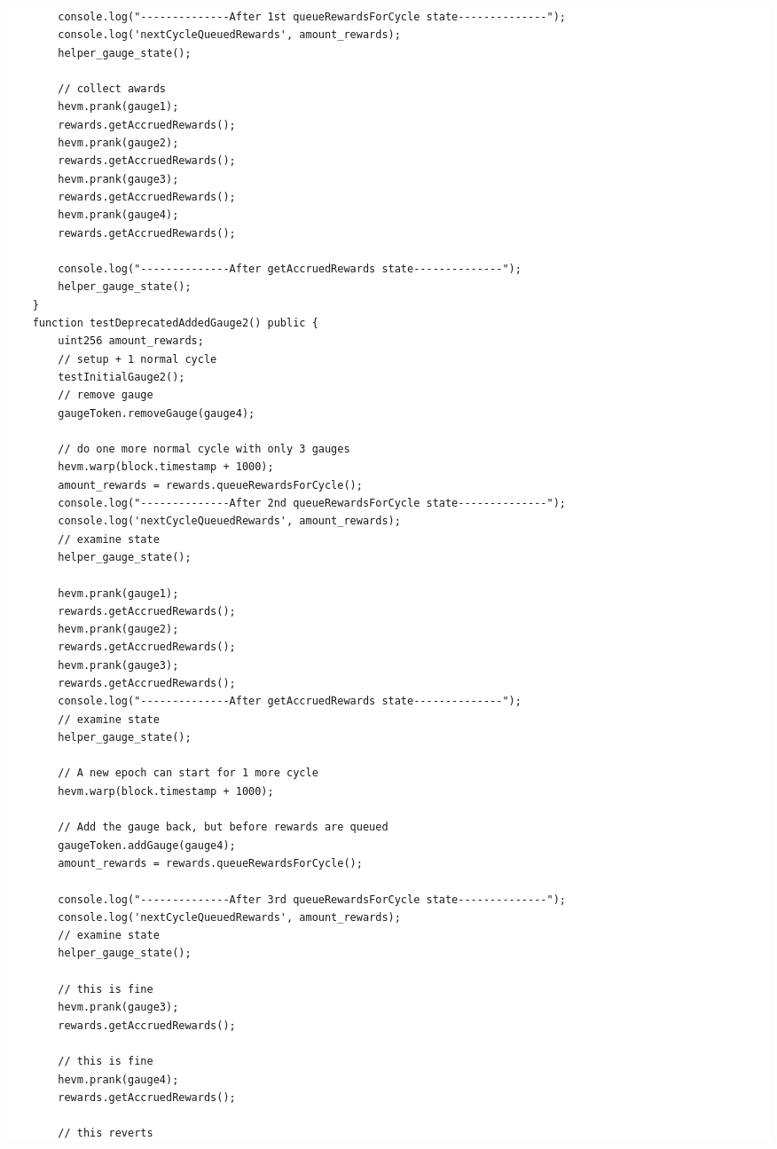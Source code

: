 ```solidity
        console.log("--------------After 1st queueRewardsForCycle state--------------");
        console.log('nextCycleQueuedRewards', amount_rewards);
        helper_gauge_state();
        
        // collect awards
        hevm.prank(gauge1);
        rewards.getAccruedRewards();
        hevm.prank(gauge2);
        rewards.getAccruedRewards();
        hevm.prank(gauge3);
        rewards.getAccruedRewards();
        hevm.prank(gauge4);
        rewards.getAccruedRewards();

        console.log("--------------After getAccruedRewards state--------------");
        helper_gauge_state();
    }
    function testDeprecatedAddedGauge2() public {
        uint256 amount_rewards;
        // setup + 1 normal cycle
        testInitialGauge2();
        // remove gauge
        gaugeToken.removeGauge(gauge4);

        // do one more normal cycle with only 3 gauges
        hevm.warp(block.timestamp + 1000);
        amount_rewards = rewards.queueRewardsForCycle();
        console.log("--------------After 2nd queueRewardsForCycle state--------------");
        console.log('nextCycleQueuedRewards', amount_rewards);
        // examine state
        helper_gauge_state();

        hevm.prank(gauge1);
        rewards.getAccruedRewards();
        hevm.prank(gauge2);
        rewards.getAccruedRewards();
        hevm.prank(gauge3);
        rewards.getAccruedRewards();
        console.log("--------------After getAccruedRewards state--------------");
        // examine state
        helper_gauge_state();

        // A new epoch can start for 1 more cycle
        hevm.warp(block.timestamp + 1000);
        
        // Add the gauge back, but before rewards are queued
        gaugeToken.addGauge(gauge4);
        amount_rewards = rewards.queueRewardsForCycle();

        console.log("--------------After 3rd queueRewardsForCycle state--------------");
        console.log('nextCycleQueuedRewards', amount_rewards);
        // examine state
        helper_gauge_state();

        // this is fine
        hevm.prank(gauge3);
        rewards.getAccruedRewards();
        
        // this is fine
        hevm.prank(gauge4);
        rewards.getAccruedRewards();

        // this reverts
```
